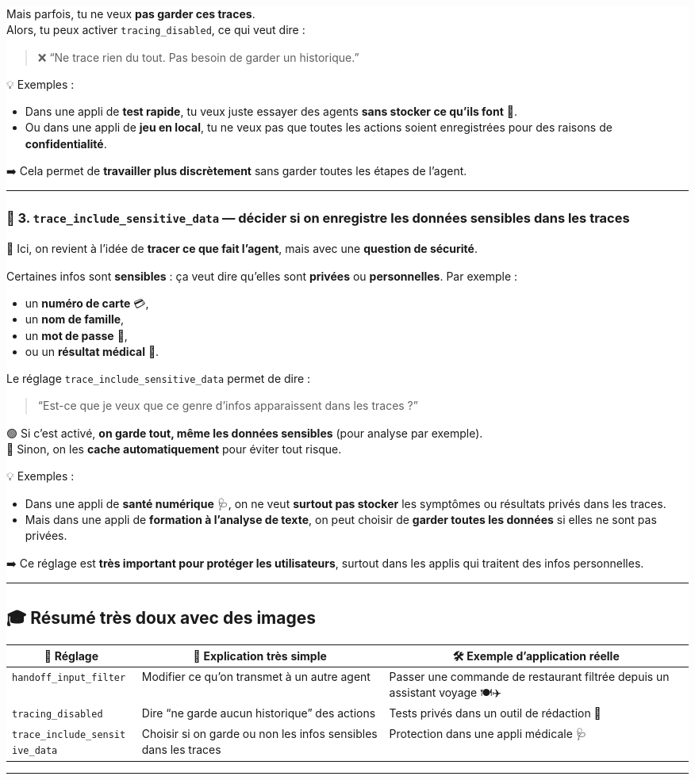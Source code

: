 Mais parfois, tu ne veux **pas garder ces traces**.  
Alors, tu peux activer `tracing_disabled`, ce qui veut dire :  
> ❌ “Ne trace rien du tout. Pas besoin de garder un historique.”

💡 Exemples :
- Dans une appli de **test rapide**, tu veux juste essayer des agents **sans stocker ce qu’ils font** 🧪.
- Ou dans une appli de **jeu en local**, tu ne veux pas que toutes les actions soient enregistrées pour des raisons de **confidentialité**.

➡️ Cela permet de **travailler plus discrètement** sans garder toutes les étapes de l’agent.

---

### 🔐 3. `trace_include_sensitive_data` — décider si on enregistre les données sensibles dans les traces

🧠 Ici, on revient à l’idée de **tracer ce que fait l’agent**, mais avec une **question de sécurité**.

Certaines infos sont **sensibles** : ça veut dire qu’elles sont **privées** ou **personnelles**. Par exemple :
- un **numéro de carte** 💳,
- un **nom de famille**,
- un **mot de passe** 🔐,
- ou un **résultat médical** 🧬.

Le réglage `trace_include_sensitive_data` permet de dire :
> “Est-ce que je veux que ce genre d’infos apparaissent dans les traces ?”

🟢 Si c’est activé, **on garde tout, même les données sensibles** (pour analyse par exemple).  
🔴 Sinon, on les **cache automatiquement** pour éviter tout risque.

💡 Exemples :
- Dans une appli de **santé numérique** 🩺, on ne veut **surtout pas stocker** les symptômes ou résultats privés dans les traces.
- Mais dans une appli de **formation à l’analyse de texte**, on peut choisir de **garder toutes les données** si elles ne sont pas privées.

➡️ Ce réglage est **très important pour protéger les utilisateurs**, surtout dans les applis qui traitent des infos personnelles.

---

## 🎓 Résumé très doux avec des images

| 🧩 Réglage                     | 🌈 Explication très simple                                     | 🛠️ Exemple d’application réelle          |
|-------------------------------|------------------------------------------------------------------|-------------------------------------------|
| `handoff_input_filter`        | Modifier ce qu’on transmet à un autre agent                     | Passer une commande de restaurant filtrée depuis un assistant voyage 🍽️✈️ |
| `tracing_disabled`            | Dire “ne garde aucun historique” des actions                    | Tests privés dans un outil de rédaction 📑 |
| `trace_include_sensitive_data`| Choisir si on garde ou non les infos sensibles dans les traces  | Protection dans une appli médicale 🩺     |

---

